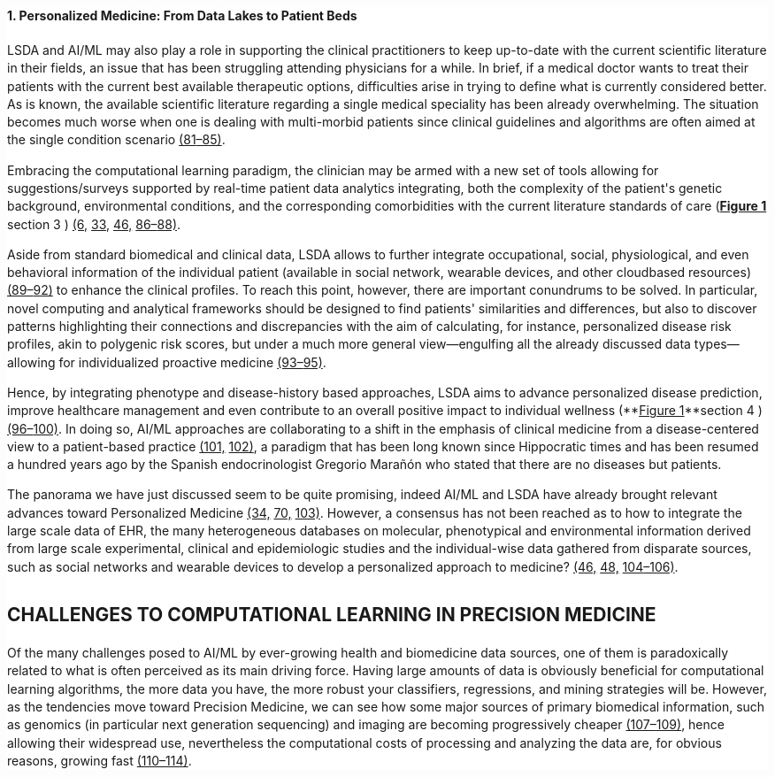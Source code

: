 #### 1. Personalized Medicine: From Data Lakes to Patient Beds

LSDA and AI/ML may also play a role in supporting the clinical practitioners to keep up-to-date with the current scientific literature in their fields, an issue that has been struggling attending physicians for a while. In brief, if a medical doctor wants to treat their patients with the current best available therapeutic options, difficulties arise in trying to define what is currently considered better. As is known, the available scientific literature regarding a single medical speciality has been already overwhelming. The situation becomes much worse when one is dealing with multi-morbid patients since clinical guidelines and algorithms are often aimed at the single condition scenario [\(81](#page-14-19)[–85\)](#page-14-20).

Embracing the computational learning paradigm, the clinician may be armed with a new set of tools allowing for suggestions/surveys supported by real-time patient data analytics integrating, both the complexity of the patient's genetic background, environmental conditions, and the corresponding comorbidities with the current literature standards of care (**[Figure 1](#page-2-0)** section 3 ) [\(6,](#page-12-3) [33,](#page-13-15) [46,](#page-13-23) [86–](#page-14-21)[88\)](#page-14-22).

Aside from standard biomedical and clinical data, LSDA allows to further integrate occupational, social, physiological, and even behavioral information of the individual patient (available in social network, wearable devices, and other cloudbased resources) [\(89–](#page-14-23)[92\)](#page-14-24) to enhance the clinical profiles. To reach this point, however, there are important conundrums to be solved. In particular, novel computing and analytical frameworks should be designed to find patients' similarities and differences, but also to discover patterns highlighting their connections and discrepancies with the aim of calculating, for instance, personalized disease risk profiles, akin to polygenic risk scores, but under a much more general view—engulfing all the already discussed data types—allowing for individualized proactive medicine [\(93–](#page-14-25)[95\)](#page-14-26).

Hence, by integrating phenotype and disease-history based approaches, LSDA aims to advance personalized disease prediction, improve healthcare management and even contribute to an overall positive impact to individual wellness (**[Figure 1](#page-2-0)**section 4 ) [\(96–](#page-14-27)[100\)](#page-14-28). In doing so, AI/ML approaches are collaborating to a shift in the emphasis of clinical medicine from a disease-centered view to a patient-based practice [\(101,](#page-15-0) [102\)](#page-15-1), a paradigm that has been long known since Hippocratic times and has been resumed a hundred years ago by the Spanish endocrinologist Gregorio Marañón who stated that there are no diseases but patients.

The panorama we have just discussed seem to be quite promising, indeed AI/ML and LSDA have already brought relevant advances toward Personalized Medicine [\(34,](#page-13-16) [70,](#page-14-29) [103\)](#page-15-2). However, a consensus has not been reached as to how to integrate the large scale data of EHR, the many heterogeneous databases on molecular, phenotypical and environmental information derived from large scale experimental, clinical and epidemiologic studies and the individual-wise data gathered from disparate sources, such as social networks and wearable devices to develop a personalized approach to medicine? [\(46,](#page-13-23) [48,](#page-13-33) [104](#page-15-3)[–106\)](#page-15-4).

## CHALLENGES TO COMPUTATIONAL LEARNING IN PRECISION MEDICINE

Of the many challenges posed to AI/ML by ever-growing health and biomedicine data sources, one of them is paradoxically related to what is often perceived as its main driving force. Having large amounts of data is obviously beneficial for computational learning algorithms, the more data you have, the more robust your classifiers, regressions, and mining strategies will be. However, as the tendencies move toward Precision Medicine, we can see how some major sources of primary biomedical information, such as genomics (in particular next generation sequencing) and imaging are becoming progressively cheaper [\(107–](#page-15-5)[109\)](#page-15-6), hence allowing their widespread use, nevertheless the computational costs of processing and analyzing the data are, for obvious reasons, growing fast [\(110–](#page-15-7)[114\)](#page-15-8).
